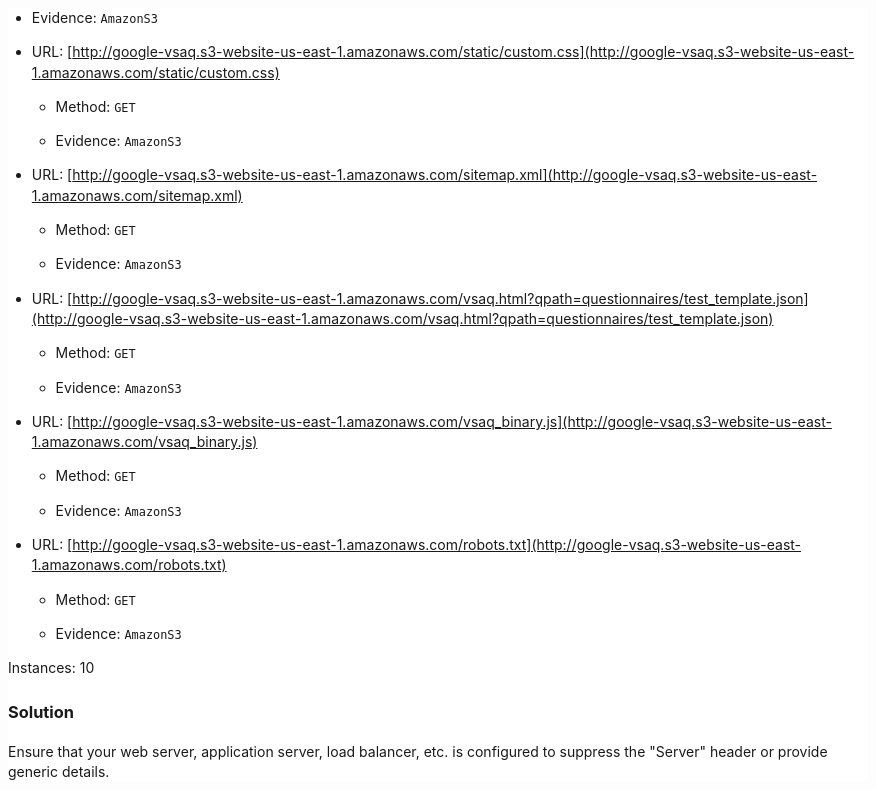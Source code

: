   
  * Evidence: `AmazonS3`
  
  
  
  
* URL: [http://google-vsaq.s3-website-us-east-1.amazonaws.com/static/custom.css](http://google-vsaq.s3-website-us-east-1.amazonaws.com/static/custom.css)
  
  
  * Method: `GET`
  
  
  * Evidence: `AmazonS3`
  
  
  
  
* URL: [http://google-vsaq.s3-website-us-east-1.amazonaws.com/sitemap.xml](http://google-vsaq.s3-website-us-east-1.amazonaws.com/sitemap.xml)
  
  
  * Method: `GET`
  
  
  * Evidence: `AmazonS3`
  
  
  
  
* URL: [http://google-vsaq.s3-website-us-east-1.amazonaws.com/vsaq.html?qpath=questionnaires/test_template.json](http://google-vsaq.s3-website-us-east-1.amazonaws.com/vsaq.html?qpath=questionnaires/test_template.json)
  
  
  * Method: `GET`
  
  
  * Evidence: `AmazonS3`
  
  
  
  
* URL: [http://google-vsaq.s3-website-us-east-1.amazonaws.com/vsaq_binary.js](http://google-vsaq.s3-website-us-east-1.amazonaws.com/vsaq_binary.js)
  
  
  * Method: `GET`
  
  
  * Evidence: `AmazonS3`
  
  
  
  
* URL: [http://google-vsaq.s3-website-us-east-1.amazonaws.com/robots.txt](http://google-vsaq.s3-website-us-east-1.amazonaws.com/robots.txt)
  
  
  * Method: `GET`
  
  
  * Evidence: `AmazonS3`
  
  
  
  
Instances: 10
  
### Solution
<p>Ensure that your web server, application server, load balancer, etc. is configured to suppress the "Server" header or provide generic details.</p>
  